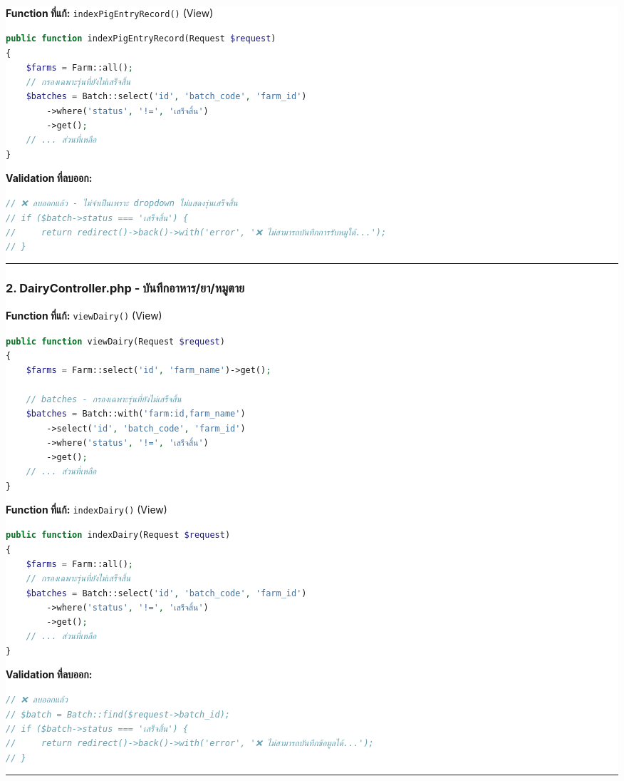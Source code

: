 **Function ที่แก้:** `indexPigEntryRecord()` (View)
```php
public function indexPigEntryRecord(Request $request)
{
    $farms = Farm::all();
    // กรองเฉพาะรุ่นที่ยังไม่เสร็จสิ้น
    $batches = Batch::select('id', 'batch_code', 'farm_id')
        ->where('status', '!=', 'เสร็จสิ้น')
        ->get();
    // ... ส่วนที่เหลือ
}
```

**Validation ที่ลบออก:**
```php
// ❌ ลบออกแล้ว - ไม่จำเป็นเพราะ dropdown ไม่แสดงรุ่นเสร็จสิ้น
// if ($batch->status === 'เสร็จสิ้น') {
//     return redirect()->back()->with('error', '❌ ไม่สามารถบันทึกการรับหมูได้...');
// }
```

---

### **2. DairyController.php** - บันทึกอาหาร/ยา/หมูตาย

**Function ที่แก้:** `viewDairy()` (View)
```php
public function viewDairy(Request $request)
{
    $farms = Farm::select('id', 'farm_name')->get();

    // batches - กรองเฉพาะรุ่นที่ยังไม่เสร็จสิ้น
    $batches = Batch::with('farm:id,farm_name')
        ->select('id', 'batch_code', 'farm_id')
        ->where('status', '!=', 'เสร็จสิ้น')
        ->get();
    // ... ส่วนที่เหลือ
}
```

**Function ที่แก้:** `indexDairy()` (View)
```php
public function indexDairy(Request $request)
{
    $farms = Farm::all();
    // กรองเฉพาะรุ่นที่ยังไม่เสร็จสิ้น
    $batches = Batch::select('id', 'batch_code', 'farm_id')
        ->where('status', '!=', 'เสร็จสิ้น')
        ->get();
    // ... ส่วนที่เหลือ
}
```

**Validation ที่ลบออก:**
```php
// ❌ ลบออกแล้ว
// $batch = Batch::find($request->batch_id);
// if ($batch->status === 'เสร็จสิ้น') {
//     return redirect()->back()->with('error', '❌ ไม่สามารถบันทึกข้อมูลได้...');
// }
```

---